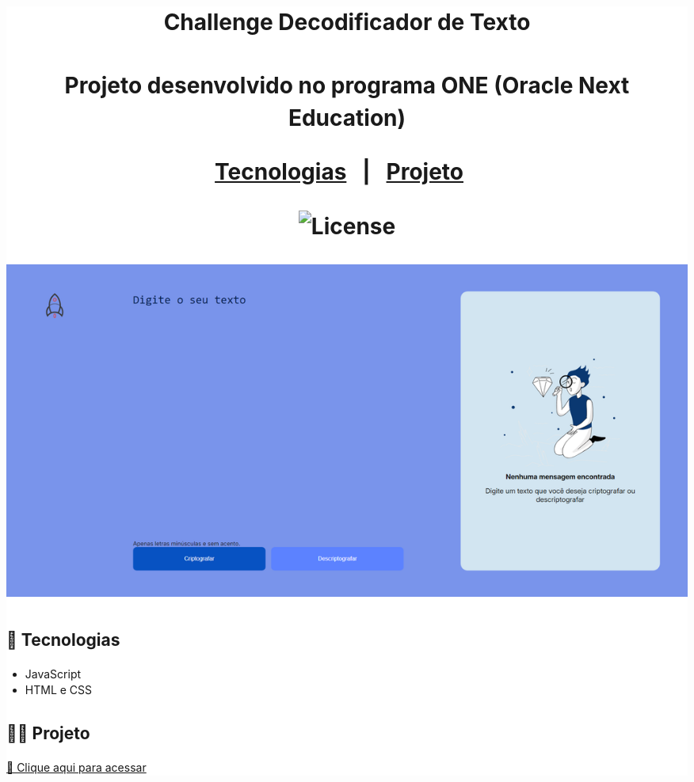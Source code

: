 <h1 align="center">Challenge Decodificador de Texto<h1>

<p align="center">Projeto desenvolvido no programa ONE (Oracle Next Education)<br/>
</p>


<p align="center">
  <a href="#-tecnologias">Tecnologias</a>&nbsp;&nbsp;&nbsp;|&nbsp;&nbsp;
  <a href="#-projeto">Projeto</a>&nbsp;&nbsp;&nbsp;
</p>

<p align="center">
  <img alt="License" src="https://img.shields.io/static/v1?label=license&message=MIT&color=49AA26&labelColor=000000">
</p>

<p align="center">
<img alt="" src="./assets/projeto.png" width="100%">
<p>

## 🚀 Tecnologias

- JavaScript
- HTML e CSS 

## 👨‍💻 Projeto 

[📌 Clique aqui para acessar](https://challenge-alura-one-seven.vercel.app/)
